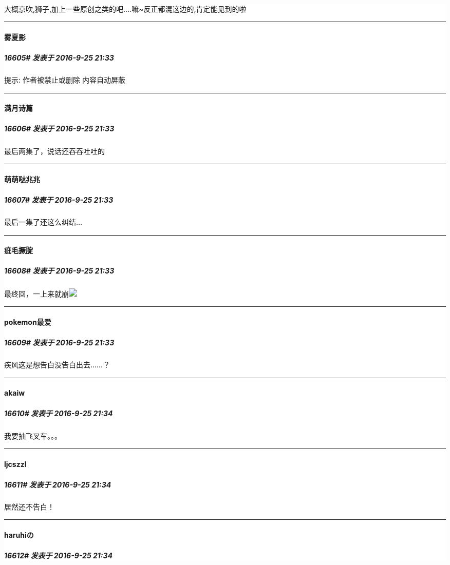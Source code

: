 大概京吹,狮子,加上一些原创之类的吧....嘛~反正都混这边的,肯定能见到的啦

*****

####  雾夏影  
##### 16605#       发表于 2016-9-25 21:33

提示: 作者被禁止或删除 内容自动屏蔽

*****

####  满月诗篇  
##### 16606#       发表于 2016-9-25 21:33

最后两集了，说话还吞吞吐吐的

*****

####  萌萌哒兆兆  
##### 16607#       发表于 2016-9-25 21:33

最后一集了还这么纠结…

*****

####  疵毛撅腚  
##### 16608#       发表于 2016-9-25 21:33

最终回，一上来就崩<img src="https://static.saraba1st.com/image/smiley/face/149.gif" referrerpolicy="no-referrer">

*****

####  pokemon最爱  
##### 16609#       发表于 2016-9-25 21:33

疾风这是想告白没告白出去……？

*****

####  akaiw  
##### 16610#       发表于 2016-9-25 21:34

我要抽飞叉车。。。

*****

####  ljcszzl  
##### 16611#       发表于 2016-9-25 21:34

居然还不告白！

*****

####  haruhiの  
##### 16612#       发表于 2016-9-25 21:34
